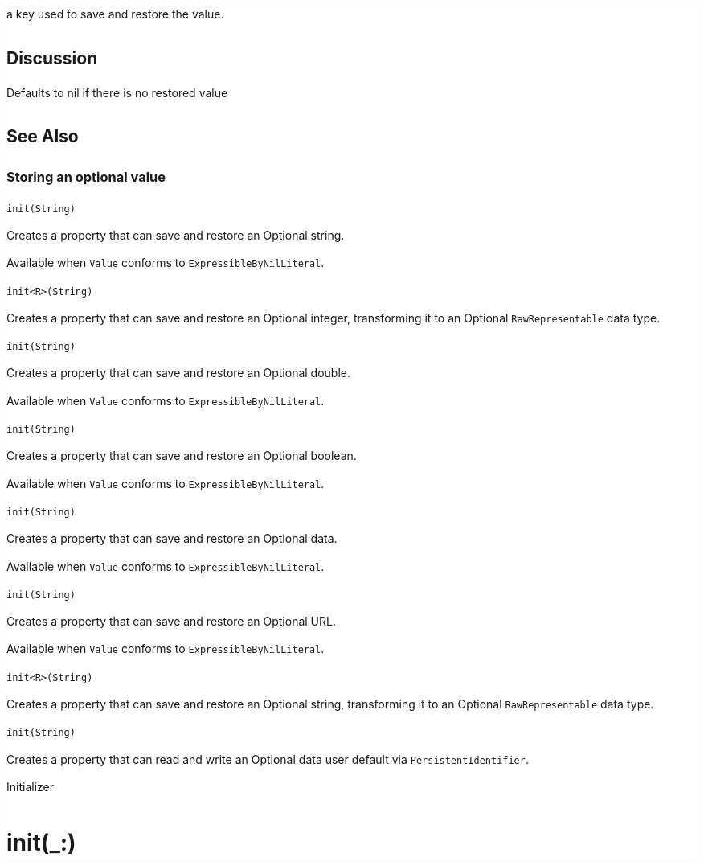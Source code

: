     

a key used to save and restore the value.

## Discussion

Defaults to nil if there is no restored value

## See Also

### Storing an optional value

`init(String)`

Creates a property that can save and restore an Optional string.

Available when `Value` conforms to `ExpressibleByNilLiteral`.

`init<R>(String)`

Creates a property that can save and restore an Optional integer, transforming
it to an Optional `RawRepresentable` data type.

`init(String)`

Creates a property that can save and restore an Optional double.

Available when `Value` conforms to `ExpressibleByNilLiteral`.

`init(String)`

Creates a property that can save and restore an Optional boolean.

Available when `Value` conforms to `ExpressibleByNilLiteral`.

`init(String)`

Creates a property that can save and restore an Optional data.

Available when `Value` conforms to `ExpressibleByNilLiteral`.

`init(String)`

Creates a property that can save and restore an Optional URL.

Available when `Value` conforms to `ExpressibleByNilLiteral`.

`init<R>(String)`

Creates a property that can save and restore an Optional string, transforming
it to an Optional `RawRepresentable` data type.

`init(String)`

Creates a property that can read and write an Optional data user default via
`PersistentIdentifier`.

Initializer

# init(_:)
